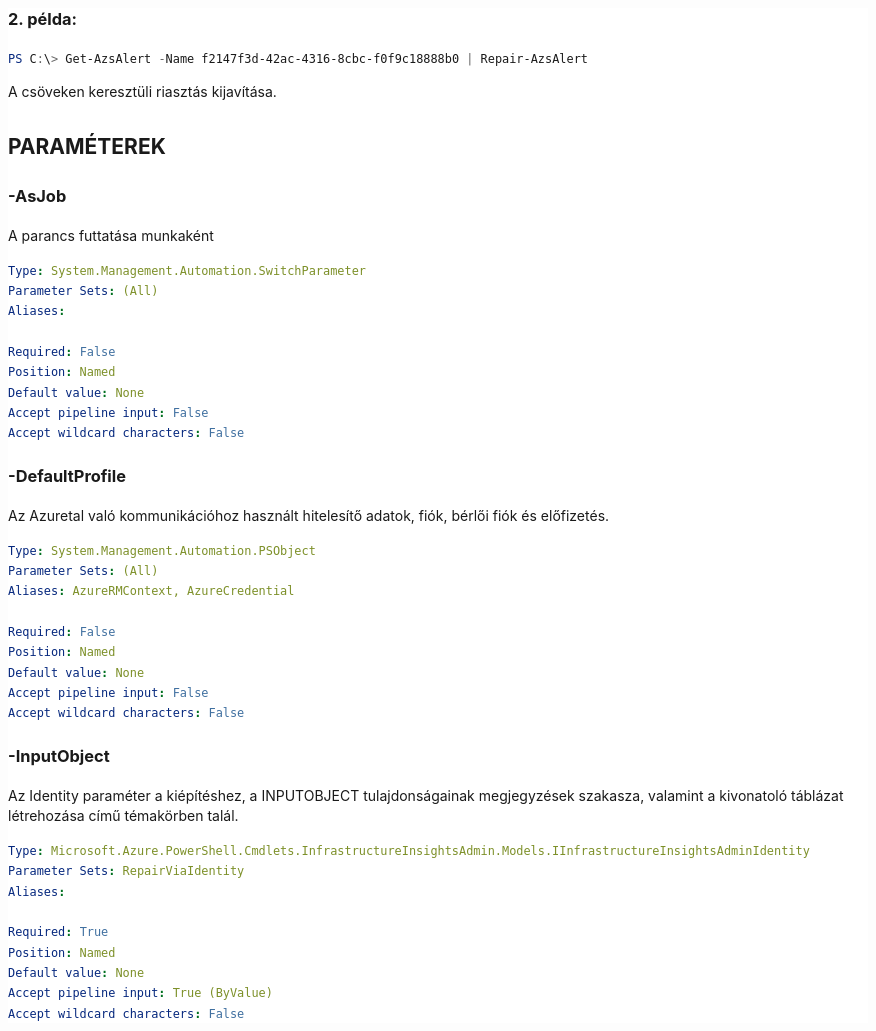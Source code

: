 ### 2. példa:
```powershell
PS C:\> Get-AzsAlert -Name f2147f3d-42ac-4316-8cbc-f0f9c18888b0 | Repair-AzsAlert
```

A csöveken keresztüli riasztás kijavítása.

## PARAMÉTEREK

### -AsJob
A parancs futtatása munkaként

```yaml
Type: System.Management.Automation.SwitchParameter
Parameter Sets: (All)
Aliases:

Required: False
Position: Named
Default value: None
Accept pipeline input: False
Accept wildcard characters: False

```

### -DefaultProfile
Az Azuretal való kommunikációhoz használt hitelesítő adatok, fiók, bérlői fiók és előfizetés.

```yaml
Type: System.Management.Automation.PSObject
Parameter Sets: (All)
Aliases: AzureRMContext, AzureCredential

Required: False
Position: Named
Default value: None
Accept pipeline input: False
Accept wildcard characters: False

```

### -InputObject
Az Identity paraméter a kiépítéshez, a INPUTOBJECT tulajdonságainak megjegyzések szakasza, valamint a kivonatoló táblázat létrehozása című témakörben talál.

```yaml
Type: Microsoft.Azure.PowerShell.Cmdlets.InfrastructureInsightsAdmin.Models.IInfrastructureInsightsAdminIdentity
Parameter Sets: RepairViaIdentity
Aliases:

Required: True
Position: Named
Default value: None
Accept pipeline input: True (ByValue)
Accept wildcard characters: False

```
